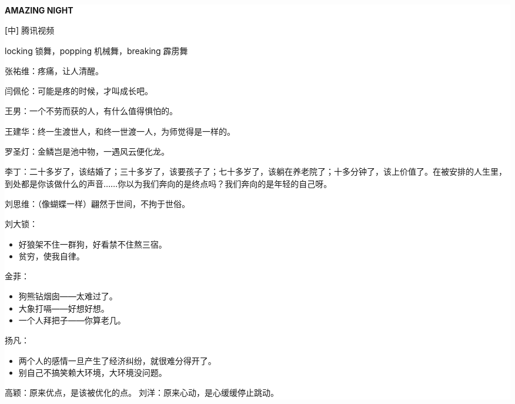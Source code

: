 **AMAZING NIGHT**

[中] 腾讯视频

locking 锁舞，popping 机械舞，breaking 霹雳舞

张祐维：疼痛，让人清醒。

闫佩伦：可能是疼的时候，才叫成长吧。

王男：一个不劳而获的人，有什么值得惧怕的。

王建华：终一生渡世人，和终一世渡一人，为师觉得是一样的。

罗圣灯：金鳞岂是池中物，一遇风云便化龙。

李丁：二十多岁了，该结婚了；三十多岁了，该要孩子了；七十多岁了，该躺在养老院了；十多分钟了，该上价值了。在被安排的人生里，到处都是你该做什么的声音……你以为我们奔向的是终点吗？我们奔向的是年轻的自己呀。

刘思维：（像蝴蝶一样）翩然于世间，不拘于世俗。

刘大锁：
- 好狼架不住一群狗，好看禁不住熬三宿。
- 贫穷，使我自律。

金菲：
- 狗熊钻烟囱——太难过了。
- 大象打嗝——好想好想。
- 一个人拜把子——你算老几。

扬凡：
- 两个人的感情一旦产生了经济纠纷，就很难分得开了。
- 别自己不搞笑赖大环境，大环境没问题。

高颖：原来优点，是该被优化的点。
刘洋：原来心动，是心缓缓停止跳动。
